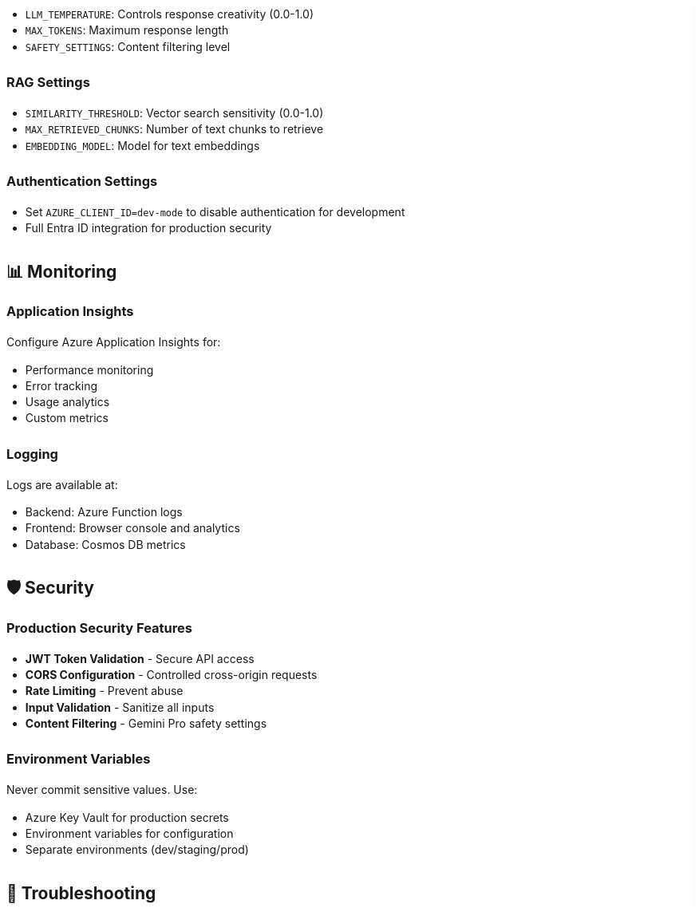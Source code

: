 - `LLM_TEMPERATURE`: Controls response creativity (0.0-1.0)
- `MAX_TOKENS`: Maximum response length
- `SAFETY_SETTINGS`: Content filtering level

### RAG Settings

- `SIMILARITY_THRESHOLD`: Vector search sensitivity (0.0-1.0)
- `MAX_RETRIEVED_CHUNKS`: Number of text chunks to retrieve
- `EMBEDDING_MODEL`: Model for text embeddings

### Authentication Settings

- Set `AZURE_CLIENT_ID=dev-mode` to disable authentication for development
- Full Entra ID integration for production security

## 📊 Monitoring

### Application Insights

Configure Azure Application Insights for:
- Performance monitoring
- Error tracking
- Usage analytics
- Custom metrics

### Logging

Logs are available at:
- Backend: Azure Function logs
- Frontend: Browser console and analytics
- Database: Cosmos DB metrics

## 🛡️ Security

### Production Security Features

- **JWT Token Validation** - Secure API access
- **CORS Configuration** - Controlled cross-origin requests
- **Rate Limiting** - Prevent abuse
- **Input Validation** - Sanitize all inputs
- **Content Filtering** - Gemini Pro safety settings

### Environment Variables

Never commit sensitive values. Use:
- Azure Key Vault for production secrets
- Environment variables for configuration
- Separate environments (dev/staging/prod)

## 🔧 Troubleshooting
